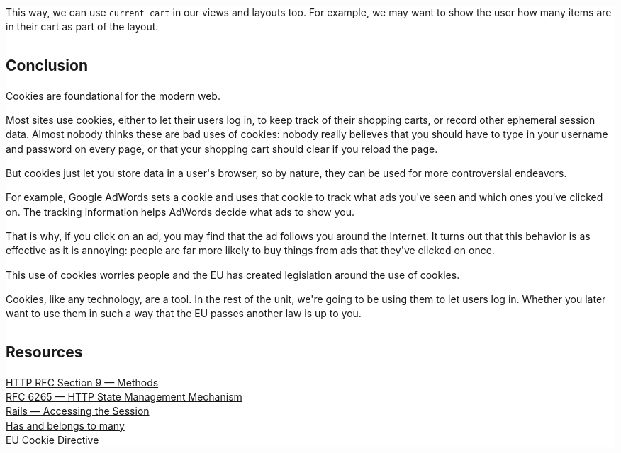 This way, we can use `current_cart` in our views and layouts too. For example, we may want to show the user how many items are in their cart as part of the layout.

## Conclusion

Cookies are foundational for the modern web.

Most sites use cookies, either to let their users log in, to keep track of their shopping carts, or record other ephemeral session data. Almost nobody thinks these are bad uses of cookies: nobody really believes that you should have to type in your username and password on every page, or that your shopping cart should clear if you reload the page.

But cookies just let you store data in a user's browser, so by nature, they can be used for more controversial endeavors.

For example, Google AdWords sets a cookie and uses that cookie to track what ads you've seen and which ones you've clicked on. The tracking information helps AdWords decide what ads to show you.

That is why, if you click on an ad, you may find that the ad follows you around the Internet. It turns out that this behavior is as effective as it is annoying: people are far more likely to buy things from ads that they've clicked on once.

This use of cookies worries people and the EU [has created legislation around the use of cookies](https://en.wikipedia.org/wiki/HTTP_cookie#EU_cookie_directive).

Cookies, like any technology, are a tool. In the rest of the unit, we're going to be using them to let users log in. Whether you later want to use them in such a way that the EU passes another law is up to you.

## Resources

[HTTP RFC Section 9 — Methods](http://www.w3.org/Protocols/rfc2616/rfc2616-sec9.html)<br>
[RFC 6265 — HTTP State Management Mechanism](http://tools.ietf.org/html/rfc6265)<br>
[Rails — Accessing the Session](http://guides.rubyonrails.org/action_controller_overview.html#accessing-the-session)<br>
[Has and belongs to many](http://guides.rubyonrails.org/association_basics.html#the-has-and-belongs-to-many-association)<br>
[EU Cookie Directive](https://en.wikipedia.org/wiki/HTTP_cookie#EU_cookie_directive)
